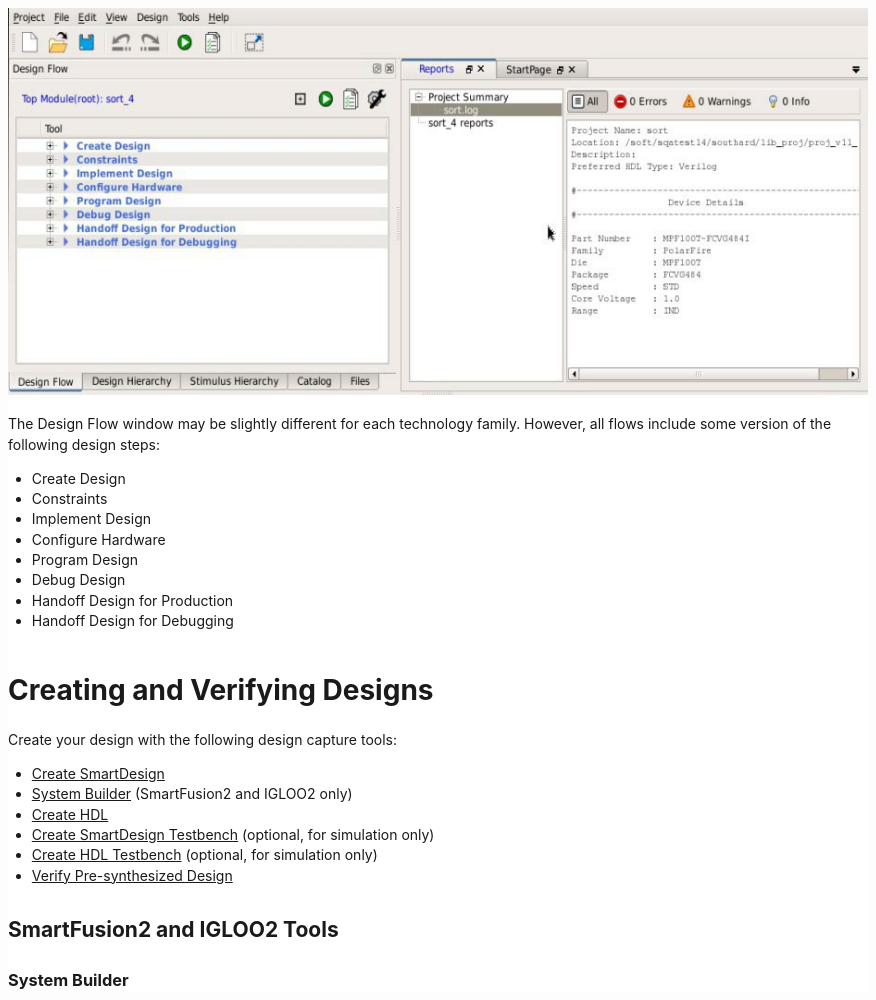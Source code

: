 ![](GUID-5DADA5E3-016E-41F4-BD46-235B47F57430-low.jpg "Sample Design Flow Window")

The Design Flow window may be slightly different for each technology family. However, all flows include some version of the following design steps:

-   Create Design
-   Constraints
-   Implement Design
-   Configure Hardware
-   Program Design
-   Debug Design
-   Handoff Design for Production
-   Handoff Design for Debugging

# Creating and Verifying Designs

Create your design with the following design capture tools:

-   [Create SmartDesign](#GUID-71A2B662-DE5E-4D25-8430-051A7E40E6F2)
-   [System Builder](#GUID-1BE4DDB4-5F03-4CFD-B547-BDFA15232A7A) \(SmartFusion2 and IGLOO2 only\)
-   [Create HDL](#GUID-64733C55-0527-4943-A305-030B650B28B2)
-   [Create SmartDesign Testbench](#GUID-6902C233-8BFF-49A6-A477-150DC95B1D6F) \(optional, for simulation only\)
-   [Create HDL Testbench](#GUID-64733C55-0527-4943-A305-030B650B28B2) \(optional, for simulation only\)
-   [Verify Pre-synthesized Design](#GUID-8751419E-E40C-4534-969D-8A6E9DB4D5F2)

## SmartFusion2 and IGLOO2 Tools

### System Builder
